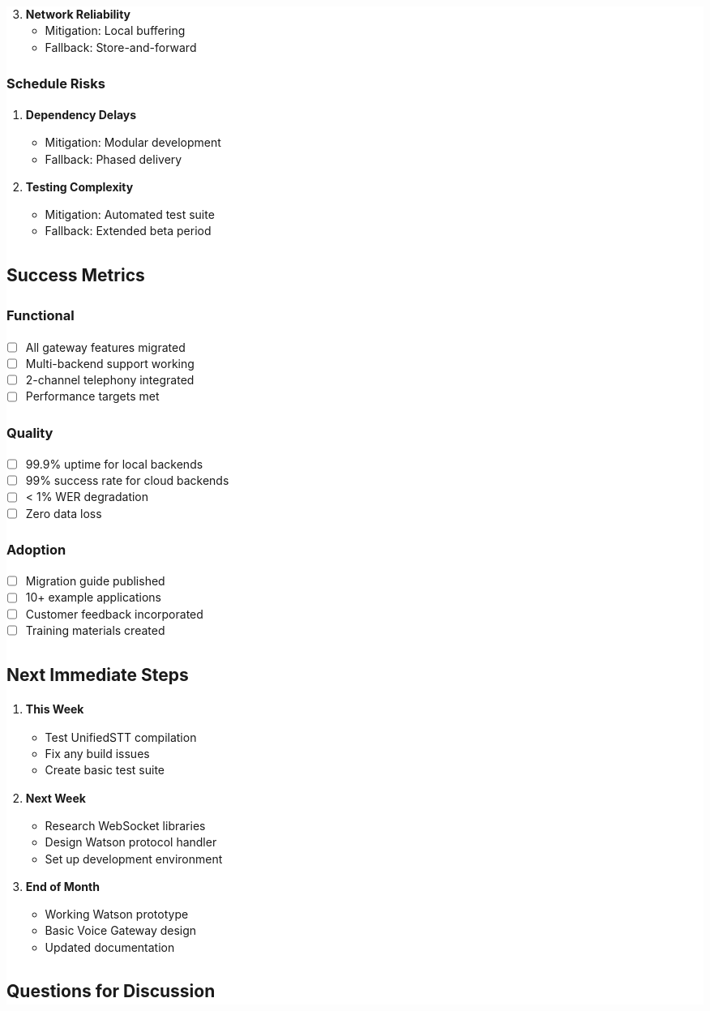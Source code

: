 3. **Network Reliability**
   - Mitigation: Local buffering
   - Fallback: Store-and-forward

### Schedule Risks
1. **Dependency Delays**
   - Mitigation: Modular development
   - Fallback: Phased delivery

2. **Testing Complexity**
   - Mitigation: Automated test suite
   - Fallback: Extended beta period

## Success Metrics

### Functional
- [ ] All gateway features migrated
- [ ] Multi-backend support working
- [ ] 2-channel telephony integrated
- [ ] Performance targets met

### Quality
- [ ] 99.9% uptime for local backends
- [ ] 99% success rate for cloud backends
- [ ] < 1% WER degradation
- [ ] Zero data loss

### Adoption
- [ ] Migration guide published
- [ ] 10+ example applications
- [ ] Customer feedback incorporated
- [ ] Training materials created

## Next Immediate Steps

1. **This Week**
   - Test UnifiedSTT compilation
   - Fix any build issues
   - Create basic test suite

2. **Next Week**
   - Research WebSocket libraries
   - Design Watson protocol handler
   - Set up development environment

3. **End of Month**
   - Working Watson prototype
   - Basic Voice Gateway design
   - Updated documentation

## Questions for Discussion
